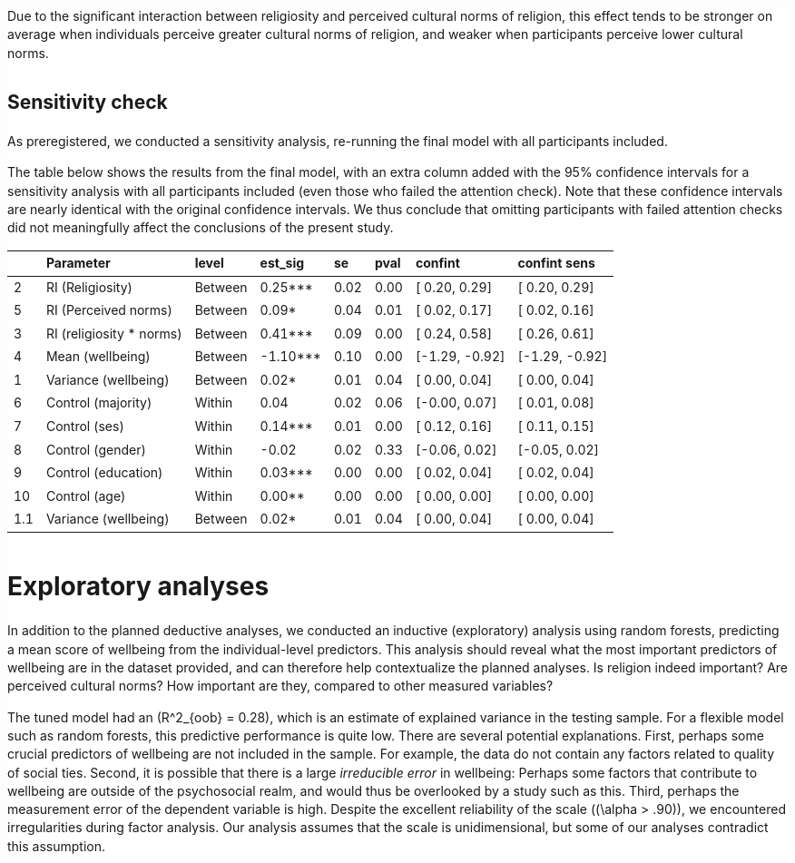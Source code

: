 Due to the significant interaction between religiosity and perceived
cultural norms of religion, this effect tends to be stronger on average
when individuals perceive greater cultural norms of religion, and weaker
when participants perceive lower cultural norms.

## Sensitivity check

As preregistered, we conducted a sensitivity analysis, re-running the
final model with all participants included.

The table below shows the results from the final model, with an extra
column added with the 95% confidence intervals for a sensitivity
analysis with all participants included (even those who failed the
attention check). Note that these confidence intervals are nearly
identical with the original confidence intervals. We thus conclude that
omitting participants with failed attention checks did not meaningfully
affect the conclusions of the present study.

|     | Parameter                 | level   | est\_sig     | se   | pval | confint          | confint sens     |
| :-- | :------------------------ | :------ | :----------- | :--- | :--- | :--------------- | :--------------- |
| 2   | RI (Religiosity)          | Between | 0.25\*\*\*   | 0.02 | 0.00 | \[ 0.20, 0.29\]  | \[ 0.20, 0.29\]  |
| 5   | RI (Perceived norms)      | Between | 0.09\*       | 0.04 | 0.01 | \[ 0.02, 0.17\]  | \[ 0.02, 0.16\]  |
| 3   | RI (religiosity \* norms) | Between | 0.41\*\*\*   | 0.09 | 0.00 | \[ 0.24, 0.58\]  | \[ 0.26, 0.61\]  |
| 4   | Mean (wellbeing)          | Between | \-1.10\*\*\* | 0.10 | 0.00 | \[-1.29, -0.92\] | \[-1.29, -0.92\] |
| 1   | Variance (wellbeing)      | Between | 0.02\*       | 0.01 | 0.04 | \[ 0.00, 0.04\]  | \[ 0.00, 0.04\]  |
| 6   | Control (majority)        | Within  | 0.04         | 0.02 | 0.06 | \[-0.00, 0.07\]  | \[ 0.01, 0.08\]  |
| 7   | Control (ses)             | Within  | 0.14\*\*\*   | 0.01 | 0.00 | \[ 0.12, 0.16\]  | \[ 0.11, 0.15\]  |
| 8   | Control (gender)          | Within  | \-0.02       | 0.02 | 0.33 | \[-0.06, 0.02\]  | \[-0.05, 0.02\]  |
| 9   | Control (education)       | Within  | 0.03\*\*\*   | 0.00 | 0.00 | \[ 0.02, 0.04\]  | \[ 0.02, 0.04\]  |
| 10  | Control (age)             | Within  | 0.00\*\*     | 0.00 | 0.00 | \[ 0.00, 0.00\]  | \[ 0.00, 0.00\]  |
| 1.1 | Variance (wellbeing)      | Between | 0.02\*       | 0.01 | 0.04 | \[ 0.00, 0.04\]  | \[ 0.00, 0.04\]  |

# Exploratory analyses

In addition to the planned deductive analyses, we conducted an inductive
(exploratory) analysis using random forests, predicting a mean score of
wellbeing from the individual-level predictors. This analysis should
reveal what the most important predictors of wellbeing are in the
dataset provided, and can therefore help contextualize the planned
analyses. Is religion indeed important? Are perceived cultural norms?
How important are they, compared to other measured variables?

The tuned model had an \(R^2_{oob} = 0.28\), which is an estimate of
explained variance in the testing sample. For a flexible model such as
random forests, this predictive performance is quite low. There are
several potential explanations. First, perhaps some crucial predictors
of wellbeing are not included in the sample. For example, the data do
not contain any factors related to quality of social ties. Second, it is
possible that there is a large *irreducible error* in wellbeing: Perhaps
some factors that contribute to wellbeing are outside of the
psychosocial realm, and would thus be overlooked by a study such as
this. Third, perhaps the measurement error of the dependent variable is
high. Despite the excellent reliability of the scale (\(\alpha > .90\)),
we encountered irregularities during factor analysis. Our analysis
assumes that the scale is unidimensional, but some of our analyses
contradict this assumption.
